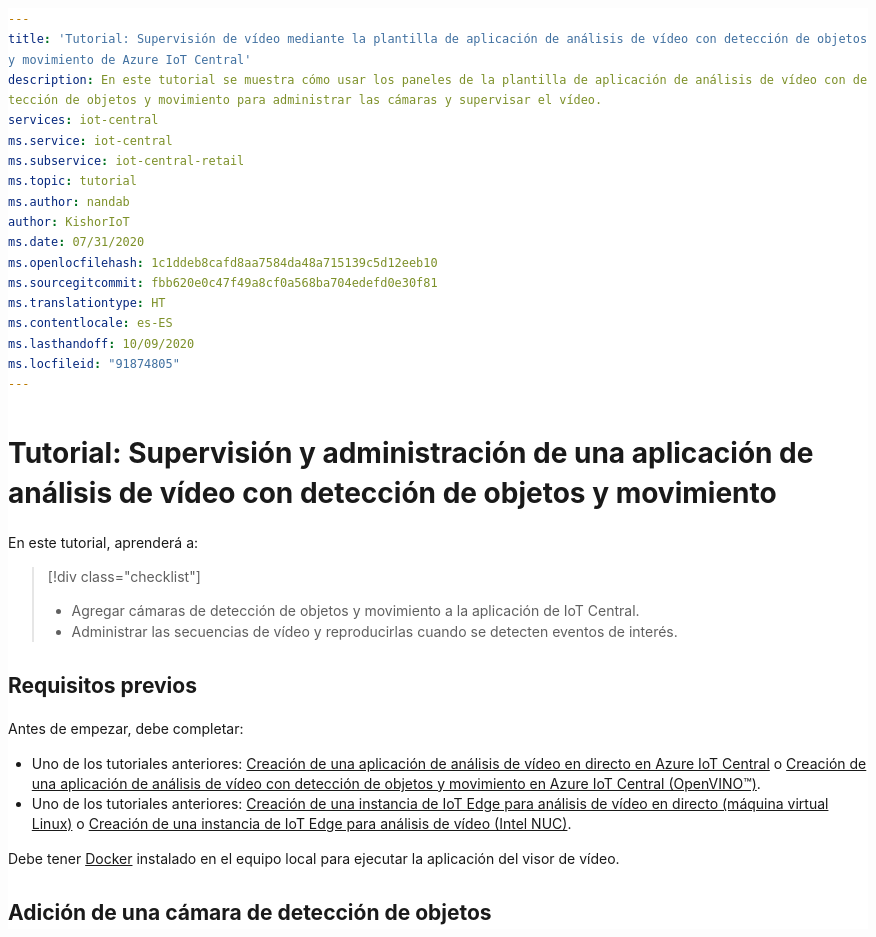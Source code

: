 ```yaml
---
title: 'Tutorial: Supervisión de vídeo mediante la plantilla de aplicación de análisis de vídeo con detección de objetos y movimiento de Azure IoT Central'
description: En este tutorial se muestra cómo usar los paneles de la plantilla de aplicación de análisis de vídeo con detección de objetos y movimiento para administrar las cámaras y supervisar el vídeo.
services: iot-central
ms.service: iot-central
ms.subservice: iot-central-retail
ms.topic: tutorial
ms.author: nandab
author: KishorIoT
ms.date: 07/31/2020
ms.openlocfilehash: 1c1ddeb8cafd8aa7584da48a715139c5d12eeb10
ms.sourcegitcommit: fbb620e0c47f49a8cf0a568ba704edefd0e30f81
ms.translationtype: HT
ms.contentlocale: es-ES
ms.lasthandoff: 10/09/2020
ms.locfileid: "91874805"
---
```

# <a name="tutorial-monitor-and-manage-a-video-analytics---object-and-motion-detection-application"></a>Tutorial: Supervisión y administración de una aplicación de análisis de vídeo con detección de objetos y movimiento

En este tutorial, aprenderá a:
> [!div class="checklist"]
> * Agregar cámaras de detección de objetos y movimiento a la aplicación de IoT Central.
> * Administrar las secuencias de vídeo y reproducirlas cuando se detecten eventos de interés.

## <a name="prerequisites"></a>Requisitos previos

Antes de empezar, debe completar:

* Uno de los tutoriales anteriores: [Creación de una aplicación de análisis de vídeo en directo en Azure IoT Central](./tutorial-video-analytics-create-app-yolo-v3.md) o [Creación de una aplicación de análisis de vídeo con detección de objetos y movimiento en Azure IoT Central (OpenVINO&trade;)](tutorial-video-analytics-create-app-openvino.md).
* Uno de los tutoriales anteriores: [Creación de una instancia de IoT Edge para análisis de vídeo en directo (máquina virtual Linux)](tutorial-video-analytics-iot-edge-vm.md) o [Creación de una instancia de IoT Edge para análisis de vídeo (Intel NUC)](tutorial-video-analytics-iot-edge-nuc.md).

Debe tener [Docker](https://www.docker.com/products/docker-desktop) instalado en el equipo local para ejecutar la aplicación del visor de vídeo.

## <a name="add-an-object-detection-camera"></a>Adición de una cámara de detección de objetos
